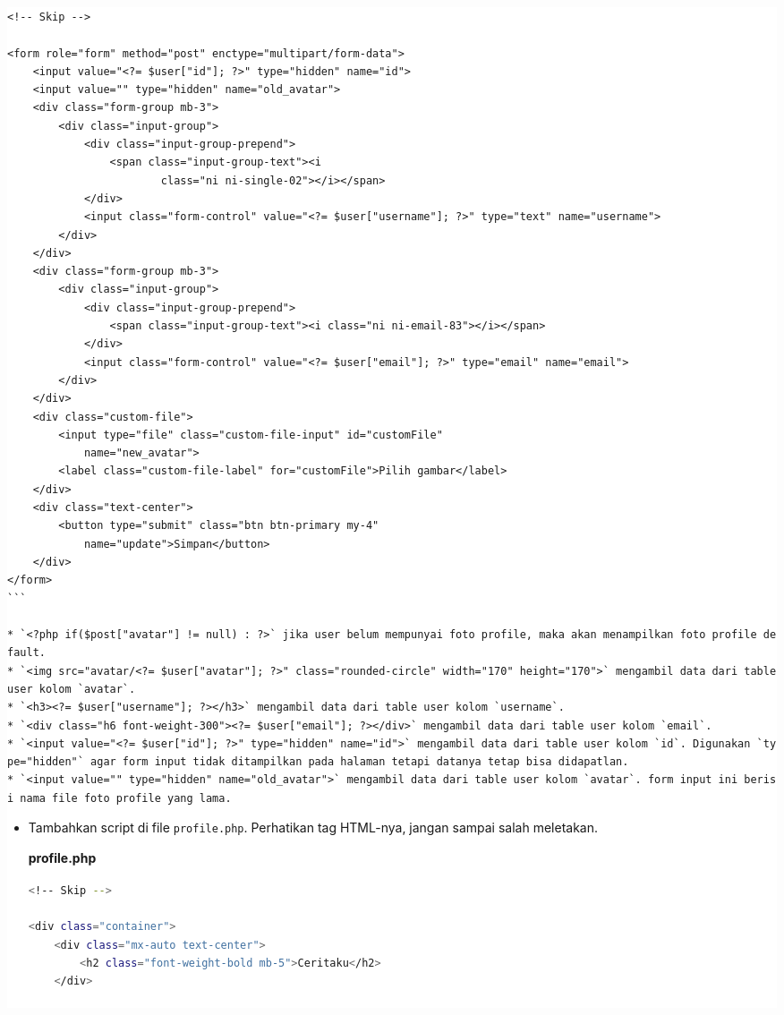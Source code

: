    <!-- Skip -->

    <form role="form" method="post" enctype="multipart/form-data">
        <input value="<?= $user["id"]; ?>" type="hidden" name="id">
        <input value="" type="hidden" name="old_avatar">
        <div class="form-group mb-3">
            <div class="input-group">
                <div class="input-group-prepend">
                    <span class="input-group-text"><i
                            class="ni ni-single-02"></i></span>
                </div>
                <input class="form-control" value="<?= $user["username"]; ?>" type="text" name="username">
            </div>
        </div>
        <div class="form-group mb-3">
            <div class="input-group">
                <div class="input-group-prepend">
                    <span class="input-group-text"><i class="ni ni-email-83"></i></span>
                </div>
                <input class="form-control" value="<?= $user["email"]; ?>" type="email" name="email">
            </div>
        </div>
        <div class="custom-file">
            <input type="file" class="custom-file-input" id="customFile"
                name="new_avatar">
            <label class="custom-file-label" for="customFile">Pilih gambar</label>
        </div>
        <div class="text-center">
            <button type="submit" class="btn btn-primary my-4"
                name="update">Simpan</button>
        </div>
    </form>
	```

    * `<?php if($post["avatar"] != null) : ?>` jika user belum mempunyai foto profile, maka akan menampilkan foto profile default.
	* `<img src="avatar/<?= $user["avatar"]; ?>" class="rounded-circle" width="170" height="170">` mengambil data dari table user kolom `avatar`.
    * `<h3><?= $user["username"]; ?></h3>` mengambil data dari table user kolom `username`.
    * `<div class="h6 font-weight-300"><?= $user["email"]; ?></div>` mengambil data dari table user kolom `email`.
    * `<input value="<?= $user["id"]; ?>" type="hidden" name="id">` mengambil data dari table user kolom `id`. Digunakan `type="hidden"` agar form input tidak ditampilkan pada halaman tetapi datanya tetap bisa didapatlan.
    * `<input value="" type="hidden" name="old_avatar">` mengambil data dari table user kolom `avatar`. form input ini berisi nama file foto profile yang lama.

* Tambahkan script di file `profile.php`. Perhatikan tag HTML-nya, jangan sampai salah meletakan. 

	**profile.php**
	```bash
	<!-- Skip -->

    <div class="container">
        <div class="mx-auto text-center">
            <h2 class="font-weight-bold mb-5">Ceritaku</h2>
        </div>
                